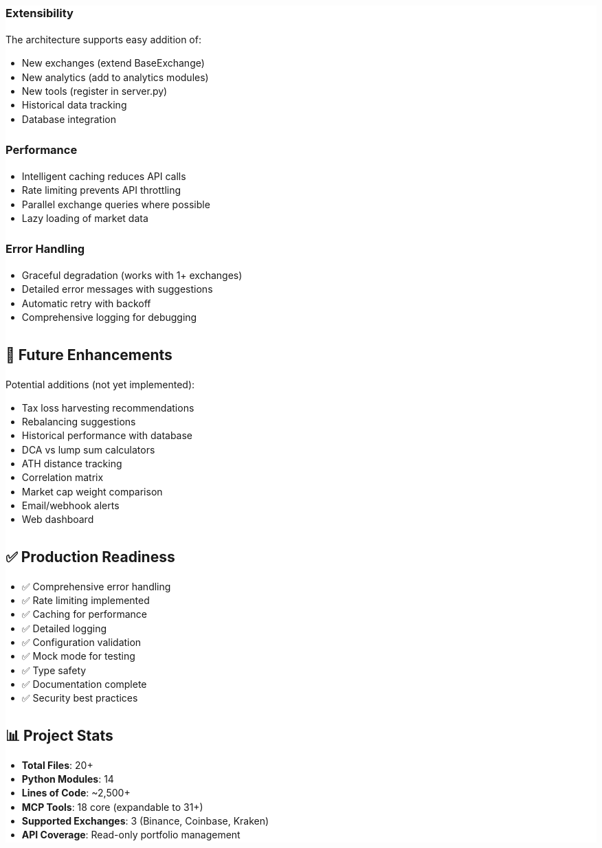 ### Extensibility
The architecture supports easy addition of:
- New exchanges (extend BaseExchange)
- New analytics (add to analytics modules)
- New tools (register in server.py)
- Historical data tracking
- Database integration

### Performance
- Intelligent caching reduces API calls
- Rate limiting prevents API throttling
- Parallel exchange queries where possible
- Lazy loading of market data

### Error Handling
- Graceful degradation (works with 1+ exchanges)
- Detailed error messages with suggestions
- Automatic retry with backoff
- Comprehensive logging for debugging

## 🔮 Future Enhancements

Potential additions (not yet implemented):
- Tax loss harvesting recommendations
- Rebalancing suggestions
- Historical performance with database
- DCA vs lump sum calculators
- ATH distance tracking
- Correlation matrix
- Market cap weight comparison
- Email/webhook alerts
- Web dashboard

## ✅ Production Readiness

- ✅ Comprehensive error handling
- ✅ Rate limiting implemented
- ✅ Caching for performance
- ✅ Detailed logging
- ✅ Configuration validation
- ✅ Mock mode for testing
- ✅ Type safety
- ✅ Documentation complete
- ✅ Security best practices

## 📊 Project Stats

- **Total Files**: 20+
- **Python Modules**: 14
- **Lines of Code**: ~2,500+
- **MCP Tools**: 18 core (expandable to 31+)
- **Supported Exchanges**: 3 (Binance, Coinbase, Kraken)
- **API Coverage**: Read-only portfolio management
